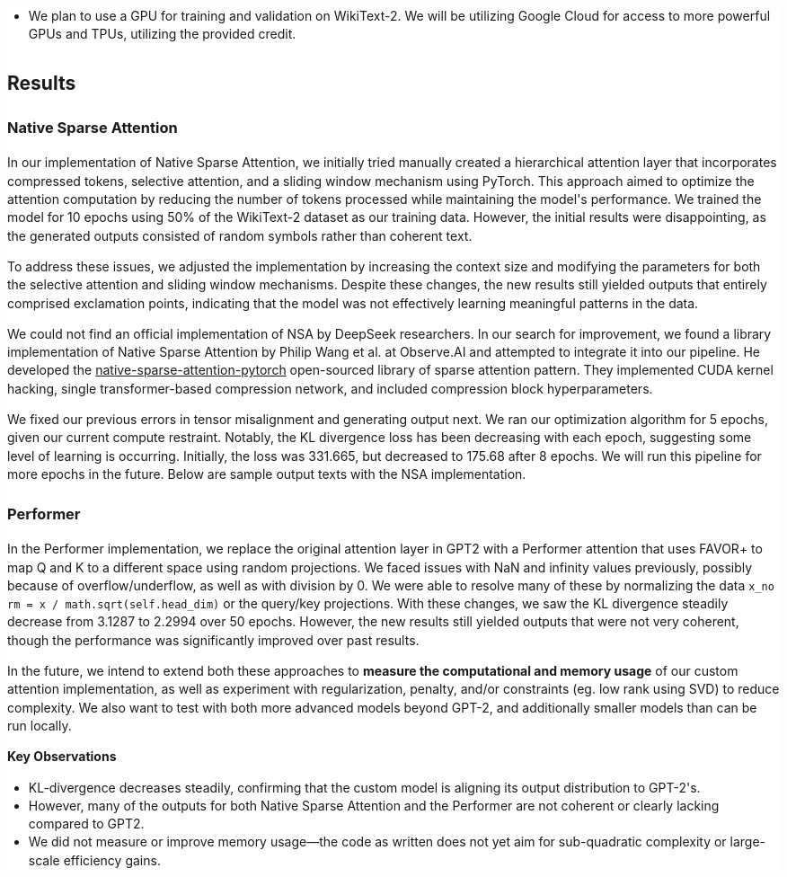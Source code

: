 - We plan to use a GPU for training and validation on WikiText-2. We will be utilizing Google Cloud for access to more powerful GPUs and TPUs, utilizing the provided credit.

## Results

### Native Sparse Attention

In our implementation of Native Sparse Attention, we initially tried manually created a hierarchical attention layer that incorporates compressed tokens, selective attention, and a sliding window mechanism using PyTorch. This approach aimed to optimize the attention computation by reducing the number of tokens processed while maintaining the model's performance. We trained the model for 10 epochs using 50% of the WikiText-2 dataset as our training data. However, the initial results were disappointing, as the generated outputs consisted of random symbols rather than coherent text.

To address these issues, we adjusted the implementation by increasing the context size and modifying the parameters for both the selective attention and sliding window mechanisms. Despite these changes, the new results still yielded outputs that entirely comprised exclamation points, indicating that the model was not effectively learning meaningful patterns in the data.

We could not find an official implementation of NSA by DeepSeek researchers. In our search for improvement, we found a library implementation of Native Sparse Attention by Philip Wang et al. at Observe.AI and attempted to integrate it into our pipeline. He developed the [native-sparse-attention-pytorch](https://github.com/lucidrains/native-sparse-attention-pytorch) open-sourced library of sparse attention pattern. They implemented CUDA kernel hacking, single transformer-based compression network, and included compression block hyperparameters. 

We fixed our previous errors in tensor misalignment and generating output next. We ran our optimization algorithm for 5 epochs, given our current compute restraint. Notably, the KL divergence loss has been decreasing with each epoch, suggesting some level of learning is occurring. Initially, the loss was 331.665, but decreased to 175.68 after 8 epochs. We will run this pipeline for more epochs in the future. Below are sample output texts with the NSA implementation.

### Performer

In the Performer implementation, we replace the original attention layer in GPT2 with a Performer attention that uses FAVOR+ to map Q and K to a different space using random projections. We faced issues with NaN and infinity values previously, possibly because of overflow/underflow, as well as with division by 0. We were able to resolve many of these by normalizing the data `x_norm = x / math.sqrt(self.head_dim)` or the query/key projections. With these changes, we saw the KL divergence steadily decrease from 3.1287 to 2.2994 over 50 epochs. However, the new results still yielded outputs that were not very coherent, though the performance was significantly improved over past results.

In the future, we intend to extend both these approaches to **measure the computational and memory usage** of our custom attention implementation, as well as experiment with regularization, penalty, and/or constraints (eg. low rank using SVD) to reduce complexity. We also want to test with both more advanced models beyond GPT-2, and additionally smaller models than can be run locally.

**Key Observations**

- KL-divergence decreases steadily, confirming that the custom model is aligning its output distribution to GPT-2's.
- However, many of the outputs for both Native Sparse Attention and the Performer are not coherent or clearly lacking compared to GPT2.
- We did not measure or improve memory usage—the code as written does not yet aim for sub-quadratic complexity or large-scale efficiency gains.
